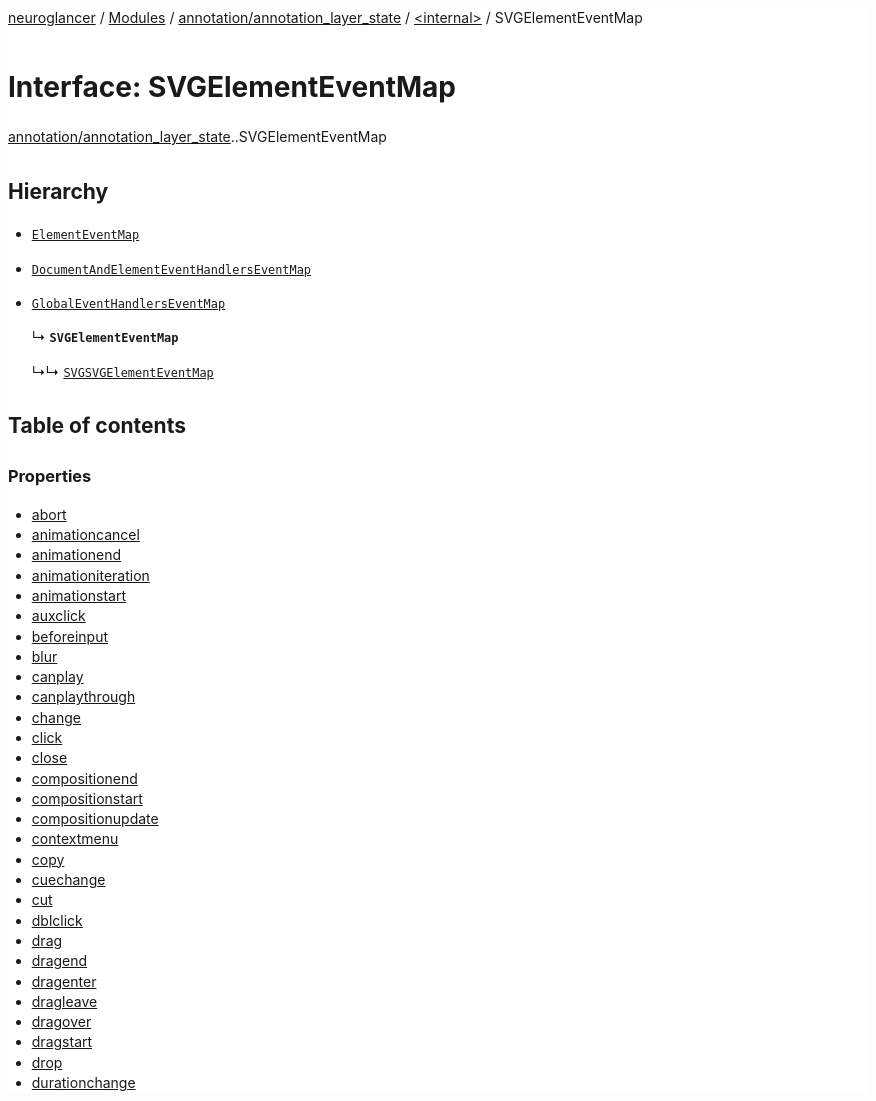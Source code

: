 [neuroglancer](../README.md) / [Modules](../modules.md) / [annotation/annotation\_layer\_state](../modules/annotation_annotation_layer_state.md) / [<internal\>](../modules/annotation_annotation_layer_state._internal_.md) / SVGElementEventMap

# Interface: SVGElementEventMap

[annotation/annotation_layer_state](../modules/annotation_annotation_layer_state.md).[<internal>](../modules/annotation_annotation_layer_state._internal_.md).SVGElementEventMap

## Hierarchy

- [`ElementEventMap`](annotation_annotation_layer_state._internal_.ElementEventMap.md)

- [`DocumentAndElementEventHandlersEventMap`](annotation_annotation_layer_state._internal_.DocumentAndElementEventHandlersEventMap.md)

- [`GlobalEventHandlersEventMap`](annotation_annotation_layer_state._internal_.GlobalEventHandlersEventMap.md)

  ↳ **`SVGElementEventMap`**

  ↳↳ [`SVGSVGElementEventMap`](annotation_annotation_layer_state._internal_.SVGSVGElementEventMap.md)

## Table of contents

### Properties

- [abort](annotation_annotation_layer_state._internal_.SVGElementEventMap.md#abort)
- [animationcancel](annotation_annotation_layer_state._internal_.SVGElementEventMap.md#animationcancel)
- [animationend](annotation_annotation_layer_state._internal_.SVGElementEventMap.md#animationend)
- [animationiteration](annotation_annotation_layer_state._internal_.SVGElementEventMap.md#animationiteration)
- [animationstart](annotation_annotation_layer_state._internal_.SVGElementEventMap.md#animationstart)
- [auxclick](annotation_annotation_layer_state._internal_.SVGElementEventMap.md#auxclick)
- [beforeinput](annotation_annotation_layer_state._internal_.SVGElementEventMap.md#beforeinput)
- [blur](annotation_annotation_layer_state._internal_.SVGElementEventMap.md#blur)
- [canplay](annotation_annotation_layer_state._internal_.SVGElementEventMap.md#canplay)
- [canplaythrough](annotation_annotation_layer_state._internal_.SVGElementEventMap.md#canplaythrough)
- [change](annotation_annotation_layer_state._internal_.SVGElementEventMap.md#change)
- [click](annotation_annotation_layer_state._internal_.SVGElementEventMap.md#click)
- [close](annotation_annotation_layer_state._internal_.SVGElementEventMap.md#close)
- [compositionend](annotation_annotation_layer_state._internal_.SVGElementEventMap.md#compositionend)
- [compositionstart](annotation_annotation_layer_state._internal_.SVGElementEventMap.md#compositionstart)
- [compositionupdate](annotation_annotation_layer_state._internal_.SVGElementEventMap.md#compositionupdate)
- [contextmenu](annotation_annotation_layer_state._internal_.SVGElementEventMap.md#contextmenu)
- [copy](annotation_annotation_layer_state._internal_.SVGElementEventMap.md#copy)
- [cuechange](annotation_annotation_layer_state._internal_.SVGElementEventMap.md#cuechange)
- [cut](annotation_annotation_layer_state._internal_.SVGElementEventMap.md#cut)
- [dblclick](annotation_annotation_layer_state._internal_.SVGElementEventMap.md#dblclick)
- [drag](annotation_annotation_layer_state._internal_.SVGElementEventMap.md#drag)
- [dragend](annotation_annotation_layer_state._internal_.SVGElementEventMap.md#dragend)
- [dragenter](annotation_annotation_layer_state._internal_.SVGElementEventMap.md#dragenter)
- [dragleave](annotation_annotation_layer_state._internal_.SVGElementEventMap.md#dragleave)
- [dragover](annotation_annotation_layer_state._internal_.SVGElementEventMap.md#dragover)
- [dragstart](annotation_annotation_layer_state._internal_.SVGElementEventMap.md#dragstart)
- [drop](annotation_annotation_layer_state._internal_.SVGElementEventMap.md#drop)
- [durationchange](annotation_annotation_layer_state._internal_.SVGElementEventMap.md#durationchange)